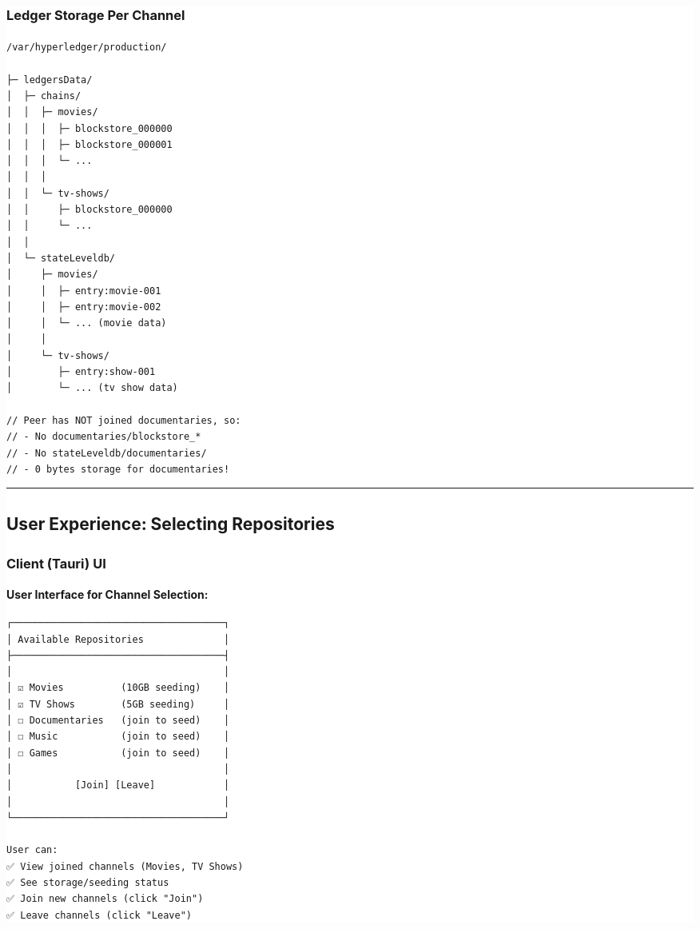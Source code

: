 ### Ledger Storage Per Channel

```
/var/hyperledger/production/

├─ ledgersData/
│  ├─ chains/
│  │  ├─ movies/
│  │  │  ├─ blockstore_000000
│  │  │  ├─ blockstore_000001
│  │  │  └─ ...
│  │  │
│  │  └─ tv-shows/
│  │     ├─ blockstore_000000
│  │     └─ ...
│  │
│  └─ stateLeveldb/
│     ├─ movies/
│     │  ├─ entry:movie-001
│     │  ├─ entry:movie-002
│     │  └─ ... (movie data)
│     │
│     └─ tv-shows/
│        ├─ entry:show-001
│        └─ ... (tv show data)

// Peer has NOT joined documentaries, so:
// - No documentaries/blockstore_*
// - No stateLeveldb/documentaries/
// - 0 bytes storage for documentaries!
```

---

## User Experience: Selecting Repositories

### Client (Tauri) UI

**User Interface for Channel Selection:**

```
┌─────────────────────────────────────┐
│ Available Repositories              │
├─────────────────────────────────────┤
│                                     │
│ ☑ Movies          (10GB seeding)    │
│ ☑ TV Shows        (5GB seeding)     │
│ ☐ Documentaries   (join to seed)    │
│ ☐ Music           (join to seed)    │
│ ☐ Games           (join to seed)    │
│                                     │
│           [Join] [Leave]            │
│                                     │
└─────────────────────────────────────┘

User can:
✅ View joined channels (Movies, TV Shows)
✅ See storage/seeding status
✅ Join new channels (click "Join")
✅ Leave channels (click "Leave")
```
